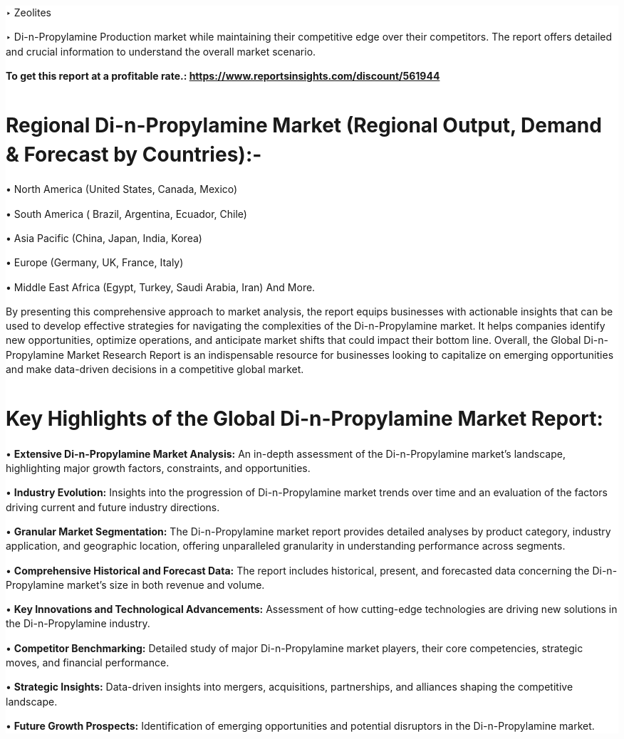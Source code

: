    ‣ Zeolites

   ‣ Di-n-Propylamine Production market while maintaining their competitive edge over their competitors. The report offers detailed and crucial information to understand the overall market scenario.

<strong>To get this report at a profitable rate.: <a href=https://www.reportsinsights.com/discount/561944>https://www.reportsinsights.com/discount/561944</a></strong></font>

# <strong>Regional Di-n-Propylamine Market (Regional Output, Demand &amp; Forecast by Countries):-</strong>

• North America (United States, Canada, Mexico)

• South America ( Brazil, Argentina, Ecuador, Chile)

• Asia Pacific (China, Japan, India, Korea)

• Europe (Germany, UK, France, Italy)

• Middle East Africa (Egypt, Turkey, Saudi Arabia, Iran) And More.

By presenting this comprehensive approach to market analysis, the report equips businesses with actionable insights that can be used to develop effective strategies for navigating the complexities of the Di-n-Propylamine market. It helps companies identify new opportunities, optimize operations, and anticipate market shifts that could impact their bottom line. Overall, the Global Di-n-Propylamine Market Research Report is an indispensable resource for businesses looking to capitalize on emerging opportunities and make data-driven decisions in a competitive global market.

# <strong>Key Highlights of the Global Di-n-Propylamine Market Report:</strong>

• <strong>Extensive Di-n-Propylamine Market Analysis:</strong> An in-depth assessment of the Di-n-Propylamine market’s landscape, highlighting major growth factors, constraints, and opportunities.

• <strong>Industry Evolution:</strong> Insights into the progression of Di-n-Propylamine market trends over time and an evaluation of the factors driving current and future industry directions.

• <strong>Granular Market Segmentation:</strong> The Di-n-Propylamine market report provides detailed analyses by product category, industry application, and geographic location, offering unparalleled granularity in understanding performance across segments.

• <strong>Comprehensive Historical and Forecast Data:</strong> The report includes historical, present, and forecasted data concerning the Di-n-Propylamine market’s size in both revenue and volume.

• <strong>Key Innovations and Technological Advancements:</strong> Assessment of how cutting-edge technologies are driving new solutions in the Di-n-Propylamine industry.

• <strong>Competitor Benchmarking:</strong> Detailed study of major Di-n-Propylamine market players, their core competencies, strategic moves, and financial performance.

• <strong>Strategic Insights:</strong> Data-driven insights into mergers, acquisitions, partnerships, and alliances shaping the competitive landscape.

• <strong>Future Growth Prospects:</strong> Identification of emerging opportunities and potential disruptors in the Di-n-Propylamine market.
